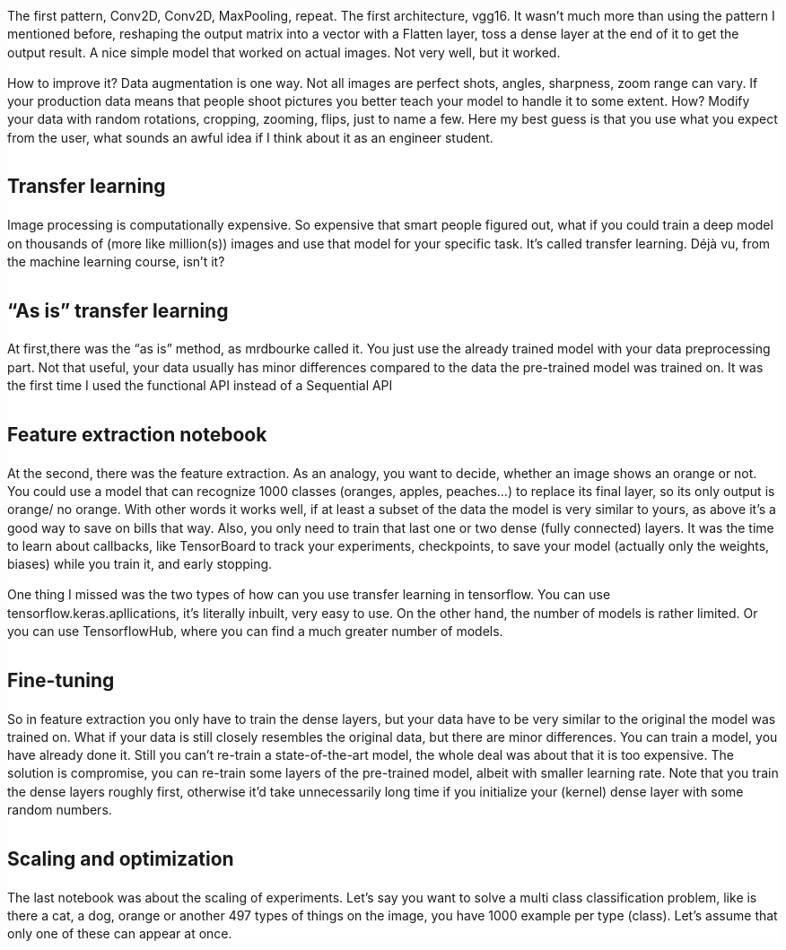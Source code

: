 The first pattern, Conv2D, Conv2D, MaxPooling, repeat. The first architecture, vgg16. It wasn’t much more than using the pattern I mentioned before, reshaping the output matrix into a vector with a Flatten layer, toss a dense layer at the end of it to get the output result. A nice simple model that worked on actual images. Not very well, but it worked.

How to improve it? Data augmentation is one way. Not all images are perfect shots, angles, sharpness, zoom range can vary. If your production data means that people shoot pictures you better teach your model to handle it to some extent. How? Modify your data with random rotations, cropping, zooming, flips, just to name a few. Here my best guess is that you use what you expect from the user, what sounds an awful idea if I think about it as an engineer student. 
## Transfer learning 

Image processing is computationally expensive. So expensive that smart people figured out, what if you could train a deep model on thousands of (more like million(s)) images and use that model for your specific task. It’s called transfer learning. Déjà vu, from the machine learning course, isn’t it?
## “As is” transfer learning

At first,there was the “as is” method, as mrdbourke called it. You just use the already trained model with your data preprocessing part. Not that useful, your data usually has minor differences compared to the data the pre-trained model was trained on.  It was the first time I used the functional API instead of a Sequential API
## Feature extraction notebook

At the second, there was the feature extraction. As an analogy, you want to decide, whether an image shows an orange or not. You could use a model that can recognize 1000 classes (oranges, apples, peaches…) to replace its final layer, so its only output is orange/ no orange. With other words it works well, if at least a subset of the data the model is very similar to yours, as above it’s a good way to save on bills that way. Also, you only need to train that last one or two dense (fully connected) layers.
It was the time to learn about callbacks, like TensorBoard to track your experiments, checkpoints, to save your model (actually only the weights, biases) while you train it, and early stopping.

One thing I missed was the two types of how can you use transfer learning in tensorflow. You can use tensorflow.keras.apllications, it’s literally inbuilt, very easy to use. On the other hand, the number of models is rather limited. Or you can use TensorflowHub, where you can find a much greater number of models. 
## Fine-tuning
	
So in feature extraction you only have to train the dense layers, but your data have to be very similar to the original the model was trained on. What if your data is still closely resembles the original data, but there are minor differences. You can train a model, you have already done it. Still you can’t re-train a state-of-the-art model, the whole deal was about that it is too expensive. 
The solution is compromise, you can re-train some layers of the pre-trained model, albeit with smaller learning rate. Note that you train the dense layers roughly first, otherwise it’d take unnecessarily long time if you initialize your (kernel) dense layer with some random numbers.
## Scaling and optimization

The last notebook was about the scaling of experiments. Let’s say you want to solve a multi class classification problem, like is there a cat, a dog, orange or another 497 types of things on the image, you have 1000 example per type (class). Let’s assume that only one of these can appear at once. 
